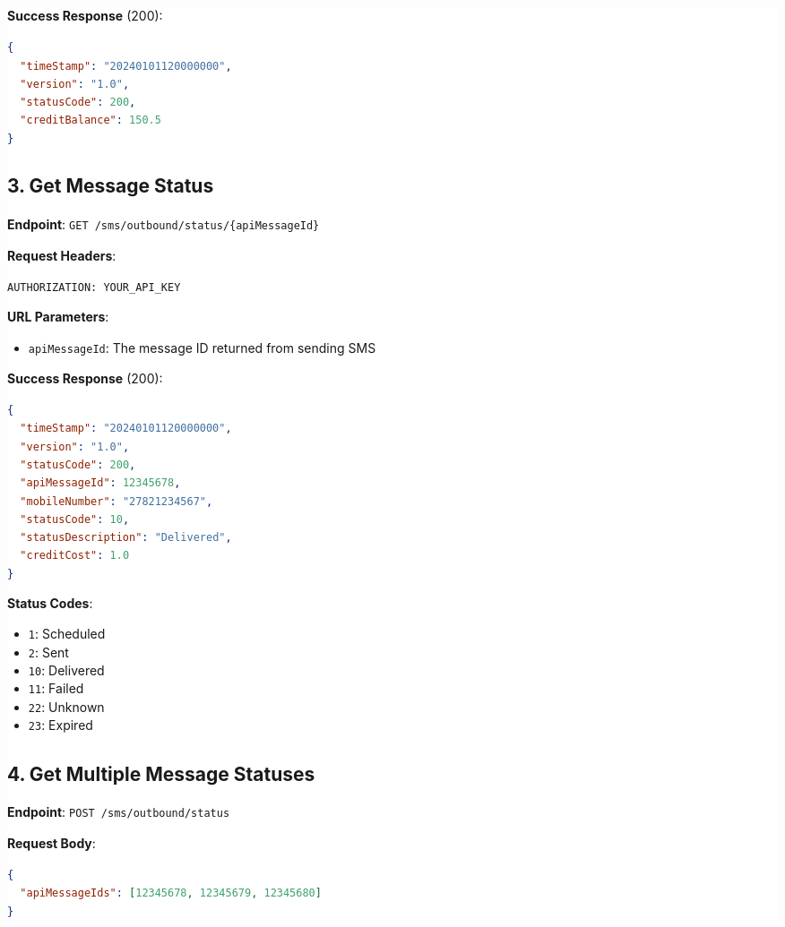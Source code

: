 **Success Response** (200):

```json
{
  "timeStamp": "20240101120000000",
  "version": "1.0",
  "statusCode": 200,
  "creditBalance": 150.5
}
```

## 3. Get Message Status

**Endpoint**: `GET /sms/outbound/status/{apiMessageId}`

**Request Headers**:

```
AUTHORIZATION: YOUR_API_KEY
```

**URL Parameters**:

- `apiMessageId`: The message ID returned from sending SMS

**Success Response** (200):

```json
{
  "timeStamp": "20240101120000000",
  "version": "1.0",
  "statusCode": 200,
  "apiMessageId": 12345678,
  "mobileNumber": "27821234567",
  "statusCode": 10,
  "statusDescription": "Delivered",
  "creditCost": 1.0
}
```

**Status Codes**:

- `1`: Scheduled
- `2`: Sent
- `10`: Delivered
- `11`: Failed
- `22`: Unknown
- `23`: Expired

## 4. Get Multiple Message Statuses

**Endpoint**: `POST /sms/outbound/status`

**Request Body**:

```json
{
  "apiMessageIds": [12345678, 12345679, 12345680]
}
```
